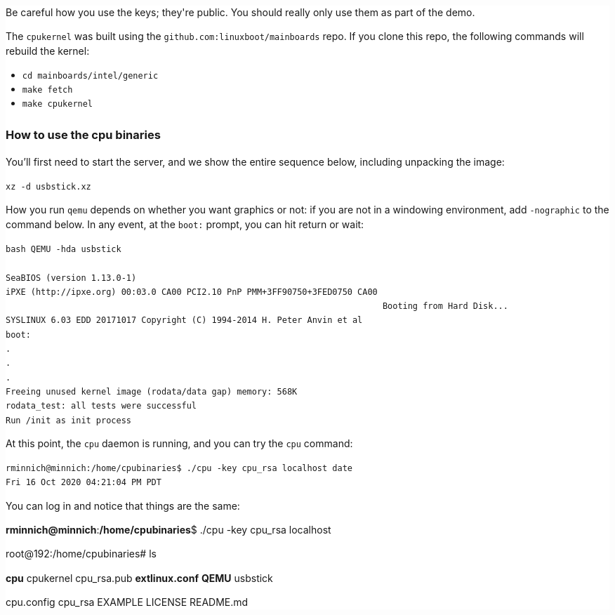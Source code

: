 Be careful how you use the keys; they're public. You should really only use them
as part of the demo.

The `cpukernel` was built using the `github.com:linuxboot/mainboards` repo. If
you clone this repo, the following commands will rebuild the kernel:

*   `cd mainboards/intel/generic`
*   `make fetch`
*   `make cpukernel`

### How to use the cpu binaries

You’ll first need to start the server, and we show the entire sequence below,
including unpacking the image:

```
xz -d usbstick.xz
```

How you run `qemu` depends on whether you want graphics or not: if you are not
in a windowing environment, add `-nographic` to the command below. In any event,
at the `boot:` prompt, you can hit return or wait:

```
bash QEMU -hda usbstick

SeaBIOS (version 1.13.0-1)
iPXE (http://ipxe.org) 00:03.0 CA00 PCI2.10 PnP PMM+3FF90750+3FED0750 CA00
                                                                           Booting from Hard Disk...
SYSLINUX 6.03 EDD 20171017 Copyright (C) 1994-2014 H. Peter Anvin et al
boot:
.
.
.
Freeing unused kernel image (rodata/data gap) memory: 568K
rodata_test: all tests were successful
Run /init as init process
```


At this point, the `cpu` daemon is running, and you can try the `cpu` command:


```
rminnich@minnich:/home/cpubinaries$ ./cpu -key cpu_rsa localhost date
Fri 16 Oct 2020 04:21:04 PM PDT
```


You can log in and notice that things are the same:

**rminnich@minnich**:**/home/cpubinaries**$ ./cpu -key cpu_rsa localhost

root@192:/home/cpubinaries# ls

**cpu** cpukernel cpu_rsa.pub **extlinux.conf** **QEMU** usbstick

cpu.config  cpu_rsa    EXAMPLE      LICENSE        README.md
